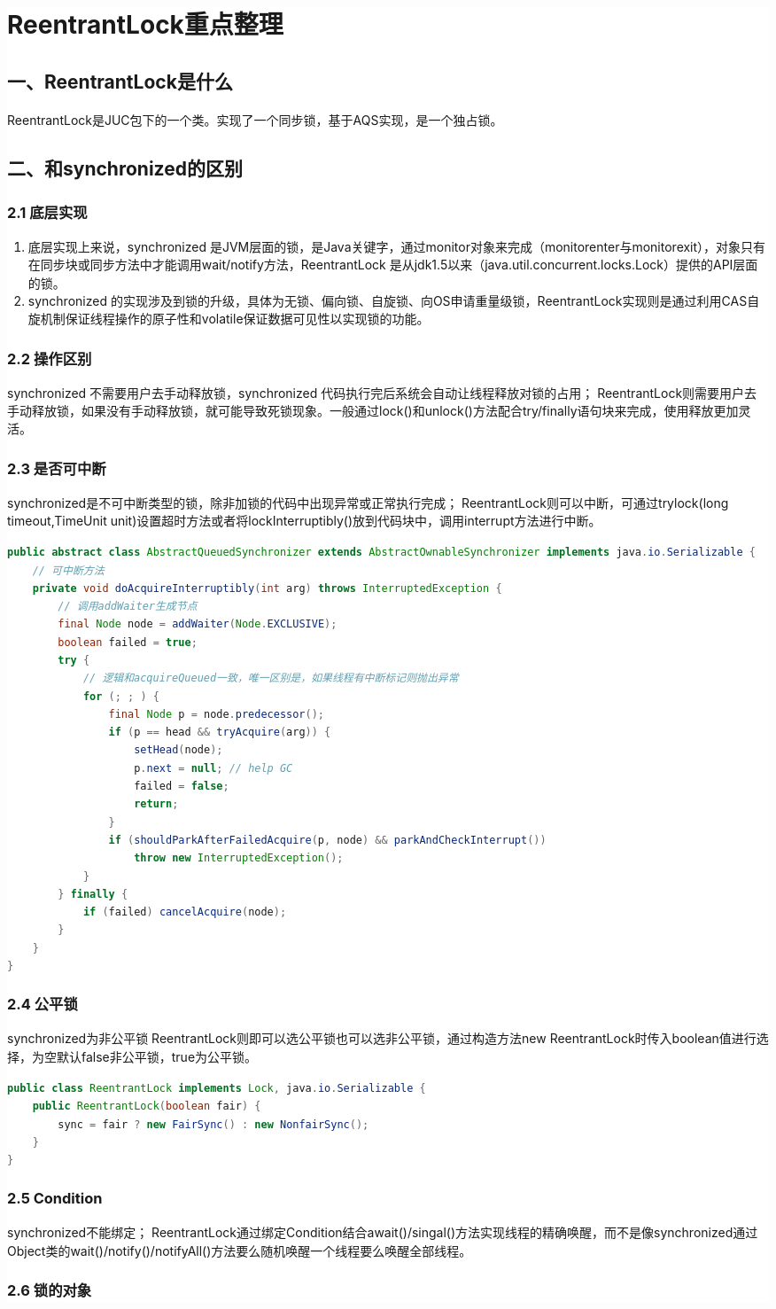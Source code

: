 # ReentrantLock重点整理
## 一、ReentrantLock是什么
ReentrantLock是JUC包下的一个类。实现了一个同步锁，基于AQS实现，是一个独占锁。
## 二、和synchronized的区别
### 2.1 底层实现
1. 底层实现上来说，synchronized 是JVM层面的锁，是Java关键字，通过monitor对象来完成（monitorenter与monitorexit），对象只有在同步块或同步方法中才能调用wait/notify方法，ReentrantLock 是从jdk1.5以来（java.util.concurrent.locks.Lock）提供的API层面的锁。
2. synchronized 的实现涉及到锁的升级，具体为无锁、偏向锁、自旋锁、向OS申请重量级锁，ReentrantLock实现则是通过利用CAS自旋机制保证线程操作的原子性和volatile保证数据可见性以实现锁的功能。
### 2.2 操作区别
synchronized 不需要用户去手动释放锁，synchronized 代码执行完后系统会自动让线程释放对锁的占用； ReentrantLock则需要用户去手动释放锁，如果没有手动释放锁，就可能导致死锁现象。一般通过lock()和unlock()方法配合try/finally语句块来完成，使用释放更加灵活。
### 2.3 是否可中断
synchronized是不可中断类型的锁，除非加锁的代码中出现异常或正常执行完成； ReentrantLock则可以中断，可通过trylock(long timeout,TimeUnit unit)设置超时方法或者将lockInterruptibly()放到代码块中，调用interrupt方法进行中断。
```java
public abstract class AbstractQueuedSynchronizer extends AbstractOwnableSynchronizer implements java.io.Serializable {
    // 可中断方法
    private void doAcquireInterruptibly(int arg) throws InterruptedException {
        // 调用addWaiter生成节点
        final Node node = addWaiter(Node.EXCLUSIVE);
        boolean failed = true;
        try {
            // 逻辑和acquireQueued一致，唯一区别是，如果线程有中断标记则抛出异常
            for (; ; ) {
                final Node p = node.predecessor();
                if (p == head && tryAcquire(arg)) {
                    setHead(node);
                    p.next = null; // help GC
                    failed = false;
                    return;
                }
                if (shouldParkAfterFailedAcquire(p, node) && parkAndCheckInterrupt())
                    throw new InterruptedException();
            }
        } finally {
            if (failed) cancelAcquire(node);
        }
    }
}
```
### 2.4 公平锁
synchronized为非公平锁 ReentrantLock则即可以选公平锁也可以选非公平锁，通过构造方法new ReentrantLock时传入boolean值进行选择，为空默认false非公平锁，true为公平锁。
```java
public class ReentrantLock implements Lock, java.io.Serializable {
    public ReentrantLock(boolean fair) {
        sync = fair ? new FairSync() : new NonfairSync();
    }
}
```
### 2.5 Condition
synchronized不能绑定； ReentrantLock通过绑定Condition结合await()/singal()方法实现线程的精确唤醒，而不是像synchronized通过Object类的wait()/notify()/notifyAll()方法要么随机唤醒一个线程要么唤醒全部线程。
### 2.6 锁的对象